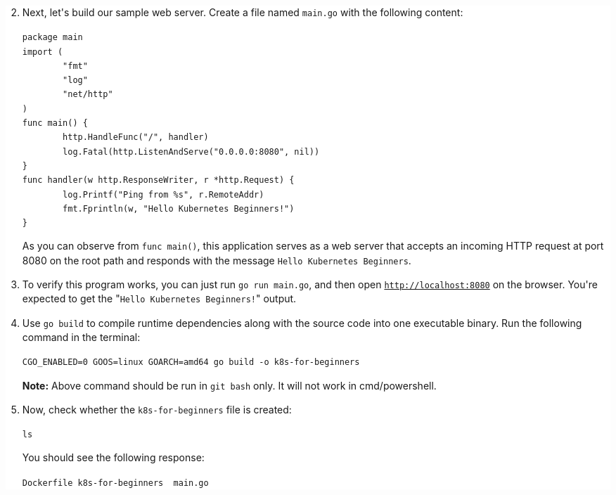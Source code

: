 2.  Next, let\'s build our sample web server. Create a file named
    `main.go` with the following content:

    
    ```
    package main
    import (
            "fmt"
            "log"
            "net/http"
    )
    func main() {
            http.HandleFunc("/", handler)
            log.Fatal(http.ListenAndServe("0.0.0.0:8080", nil))
    }
    func handler(w http.ResponseWriter, r *http.Request) {
            log.Printf("Ping from %s", r.RemoteAddr)
            fmt.Fprintln(w, "Hello Kubernetes Beginners!")
    }
    ```
    

    As you can observe from `func main()`, this application
    serves as a web server that accepts an incoming HTTP request at port
    8080 on the root path and responds with the message
    `Hello Kubernetes Beginners`.

3.  To verify this program works, you can just run
    `go run main.go`, and then open
    [`http://localhost:8080`](http://localhost:8080/) on the
    browser. You\'re expected to get the
    \"`Hello Kubernetes Beginners!`\" output.

4.  Use `go build` to compile runtime dependencies along with
    the source code into one executable binary. Run the following
    command in the terminal:

    
    ```
    CGO_ENABLED=0 GOOS=linux GOARCH=amd64 go build -o k8s-for-beginners
    ```

    **Note:** Above command should be run in `git bash` only. It will not work in cmd/powershell.
   

5.  Now, check whether the `k8s-for-beginners` file is
    created:

    
    ```
    ls
    ```
    

    You should see the following response:

    
    ```
    Dockerfile k8s-for-beginners  main.go
    ```
    